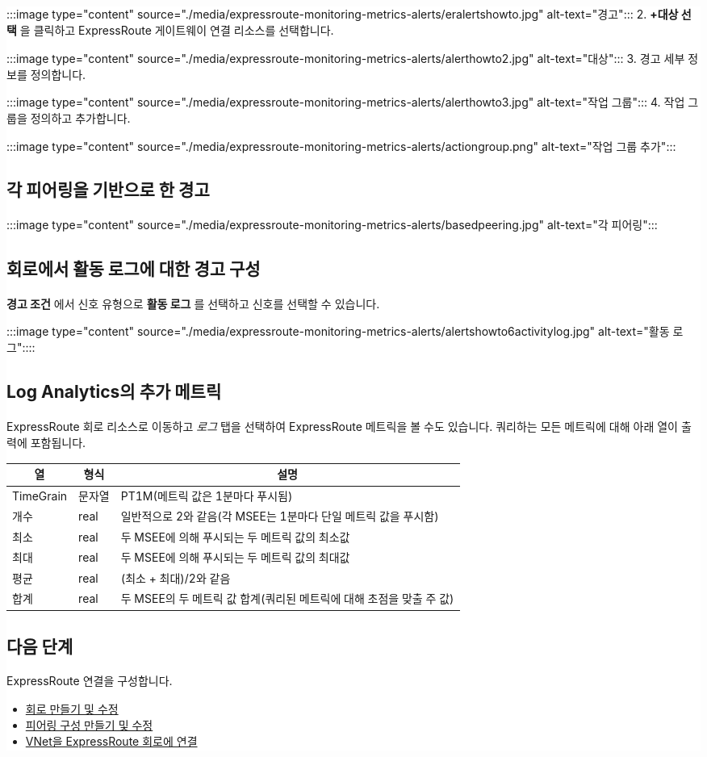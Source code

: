    :::image type="content" source="./media/expressroute-monitoring-metrics-alerts/eralertshowto.jpg" alt-text="경고":::
2. **+대상 선택** 을 클릭하고 ExpressRoute 게이트웨이 연결 리소스를 선택합니다.

   :::image type="content" source="./media/expressroute-monitoring-metrics-alerts/alerthowto2.jpg" alt-text="대상":::
3. 경고 세부 정보를 정의합니다.

   :::image type="content" source="./media/expressroute-monitoring-metrics-alerts/alerthowto3.jpg" alt-text="작업 그룹":::
4. 작업 그룹을 정의하고 추가합니다.

   :::image type="content" source="./media/expressroute-monitoring-metrics-alerts/actiongroup.png" alt-text="작업 그룹 추가":::

## <a name="alerts-based-on-each-peering"></a>각 피어링을 기반으로 한 경고

:::image type="content" source="./media/expressroute-monitoring-metrics-alerts/basedpeering.jpg" alt-text="각 피어링":::

## <a name="configure-alerts-for-activity-logs-on-circuits"></a>회로에서 활동 로그에 대한 경고 구성

**경고 조건** 에서 신호 유형으로 **활동 로그** 를 선택하고 신호를 선택할 수 있습니다.

:::image type="content" source="./media/expressroute-monitoring-metrics-alerts/alertshowto6activitylog.jpg" alt-text="활동 로그"::::

## <a name="additional-metrics-in-log-analytics"></a>Log Analytics의 추가 메트릭

ExpressRoute 회로 리소스로 이동하고 *로그* 탭을 선택하여 ExpressRoute 메트릭을 볼 수도 있습니다. 쿼리하는 모든 메트릭에 대해 아래 열이 출력에 포함됩니다.

|**열**|**형식**|**설명**|
| --- | --- | --- |
|TimeGrain|문자열|PT1M(메트릭 값은 1분마다 푸시됨)|
|개수|real|일반적으로 2와 같음(각 MSEE는 1분마다 단일 메트릭 값을 푸시함)|
|최소|real|두 MSEE에 의해 푸시되는 두 메트릭 값의 최소값|
|최대|real|두 MSEE에 의해 푸시되는 두 메트릭 값의 최대값|
|평균|real|(최소 + 최대)/2와 같음|
|합계|real|두 MSEE의 두 메트릭 값 합계(쿼리된 메트릭에 대해 초점을 맞출 주 값)|
  
## <a name="next-steps"></a>다음 단계

ExpressRoute 연결을 구성합니다.
  
* [회로 만들기 및 수정](expressroute-howto-circuit-arm.md)
* [피어링 구성 만들기 및 수정](expressroute-howto-routing-arm.md)
* [VNet을 ExpressRoute 회로에 연결](expressroute-howto-linkvnet-arm.md)
